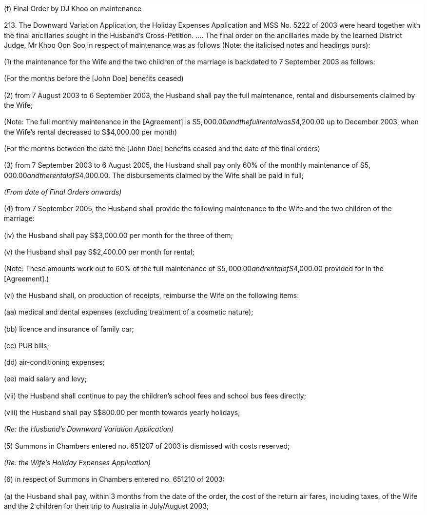 (f) Final Order by DJ Khoo on maintenance 

213\. The Downward Variation Application, the Holiday Expenses Application and MSS No. 5222 of 2003 were heard together with the final ancillaries sought in the Husband’s Cross-Petition. ....     The final order on the ancillaries made by the learned District Judge, Mr Khoo Oon Soo in respect of maintenance was as follows (Note: the italicised notes and headings ours): 

 (1) the maintenance for the Wife and the two children of the marriage is backdated to 7 September 2003 as follows:

 (For the months before the [John Doe] benefits ceased) 

 (2) from 7 August 2003 to 6 September 2003, the Husband shall pay the full maintenance, rental and disbursements claimed by the Wife; 

 (Note: The full monthly maintenance in the [Agreement] is S$5,000.00 and the full rental was S$4,200.00 up to December 2003, when the Wife’s rental decreased to S$4,000.00 per month) 

 (For the months between the date the [John Doe] benefits ceased and the date of the final orders) 

 (3) from 7 September 2003 to 6 August 2005, the Husband shall pay only 60% of the monthly maintenance of S$5,000.00 and the rental of S$4,000.00. The disbursements claimed by the Wife shall be paid in full; 


_(From date of Final Orders onwards)_ 

(4) from 7 September 2005, the Husband shall provide the following maintenance to the Wife and the two children of the marriage:

 (iv) the Husband shall pay S$3,000.00 per month for the three of them; 

 (v) the Husband shall pay S$2,400.00 per month for rental; 

 (Note: These amounts work out to 60% of the full maintenance of S$5,000.00 and rental of S$4,000.00 provided for in the [Agreement].) 

 (vi) the Husband shall, on production of receipts, reimburse the Wife on the following items:

 (aa) medical and dental expenses (excluding treatment of a cosmetic nature); 

 (bb) licence and insurance of family car; 

 (cc) PUB bills; 

 (dd) air-conditioning expenses; 

 (ee) maid salary and levy; 

 (vii) the Husband shall continue to pay the children’s school fees and school bus fees directly; 

 (viii) the Husband shall pay S$800.00 per month towards yearly holidays; 

_(Re: the Husband’s Downward Variation Application)_ 

(5) Summons in Chambers entered no. 651207 of 2003 is dismissed with costs reserved; 

_(Re: the Wife’s Holiday Expenses Application)_ 

(6) in respect of Summons in Chambers entered no. 651210 of 2003:

 (a) the Husband shall pay, within 3 months from the date of the order, the cost of the return air fares, including taxes, of the Wife and the 2 children for their trip to Australia in July/August 2003; 
